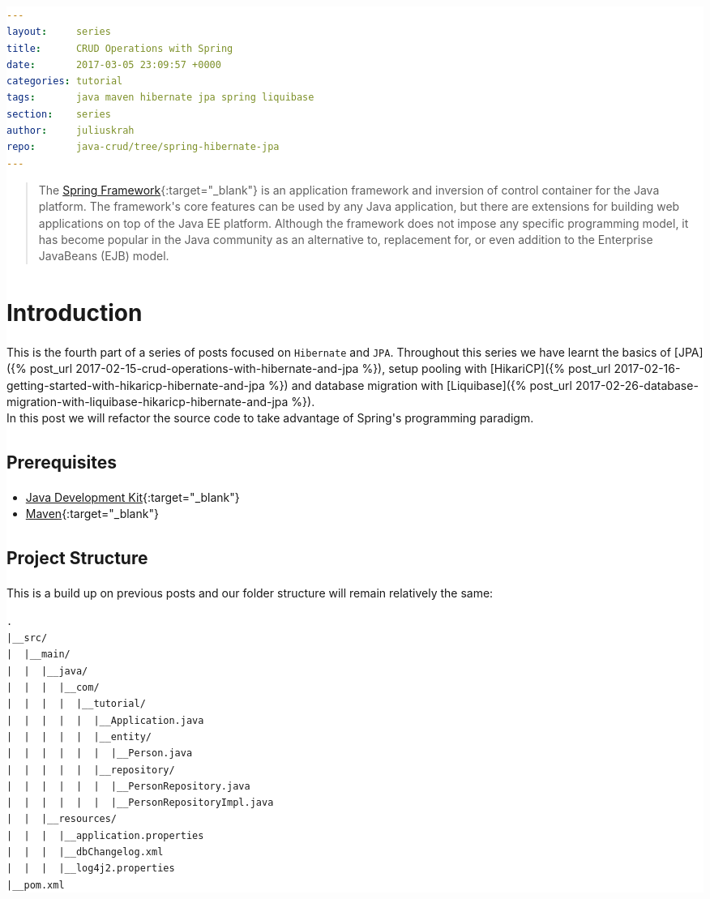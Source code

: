 ```yaml
---
layout:     series
title:      CRUD Operations with Spring
date:       2017-03-05 23:09:57 +0000
categories: tutorial
tags:       java maven hibernate jpa spring liquibase
section:    series
author:     juliuskrah
repo:       java-crud/tree/spring-hibernate-jpa
---
```

> The [Spring Framework][Spring]{:target="_blank"} is an application framework and inversion of control container for the Java 
  platform. The framework's core features can be used by any Java application, but there are extensions for building web 
  applications on top of the Java EE platform. Although the framework does not impose any specific programming model, it has 
  become popular in the Java community as an alternative to, replacement for, or even addition to the Enterprise JavaBeans 
  (EJB) model.

# Introduction
This is the fourth part of a series of posts focused on `Hibernate` and `JPA`. Throughout this series we have learnt the basics
of [JPA]({% post_url 2017-02-15-crud-operations-with-hibernate-and-jpa %}), setup pooling with [HikariCP]({% post_url 2017-02-16-getting-started-with-hikaricp-hibernate-and-jpa %})
and database migration with [Liquibase]({% post_url 2017-02-26-database-migration-with-liquibase-hikaricp-hibernate-and-jpa %}).  
In this post we will refactor the source code to take advantage of Spring's programming paradigm.

## Prerequisites
- [Java Development Kit][JDK]{:target="_blank"}  
- [Maven][]{:target="_blank"}

## Project Structure
This is a build up on previous posts and our folder structure will remain relatively the same:

```
.
|__src/
|  |__main/
|  |  |__java/
|  |  |  |__com/
|  |  |  |  |__tutorial/
|  |  |  |  |  |__Application.java
|  |  |  |  |  |__entity/
|  |  |  |  |  |  |__Person.java
|  |  |  |  |  |__repository/
|  |  |  |  |  |  |__PersonRepository.java
|  |  |  |  |  |  |__PersonRepositoryImpl.java
|  |  |__resources/
|  |  |  |__application.properties
|  |  |  |__dbChangelog.xml
|  |  |  |__log4j2.properties
|__pom.xml
```


[JDK]:          http://www.oracle.com/technetwork/java/javase/downloads/index.html
[Maven]:        http://maven.apache.org
[Spring]:       https://spring.io/docs/reference